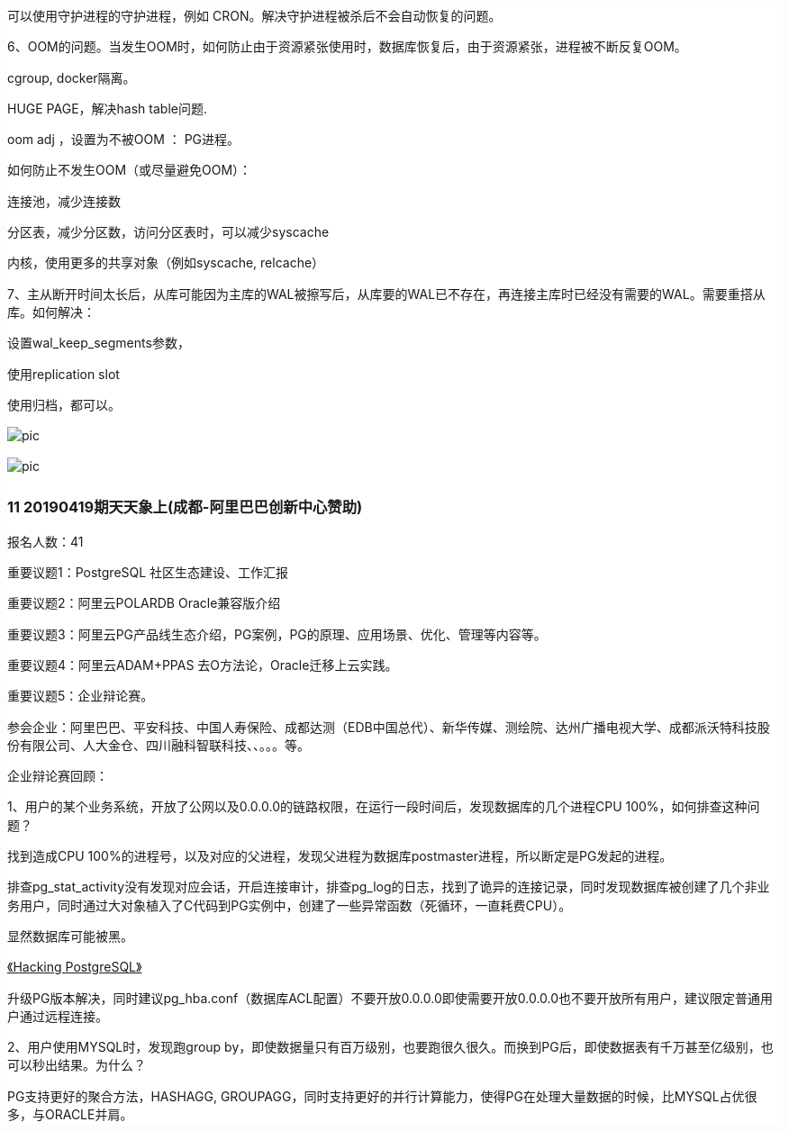 可以使用守护进程的守护进程，例如 CRON。解决守护进程被杀后不会自动恢复的问题。    
    
6、OOM的问题。当发生OOM时，如何防止由于资源紧张使用时，数据库恢复后，由于资源紧张，进程被不断反复OOM。    
    
cgroup, docker隔离。    
    
HUGE PAGE，解决hash table问题.    
    
oom adj ，设置为不被OOM ： PG进程。    
    
如何防止不发生OOM（或尽量避免OOM）：    
    
连接池，减少连接数    
    
分区表，减少分区数，访问分区表时，可以减少syscache    
    
内核，使用更多的共享对象（例如syscache, relcache）    
    
7、主从断开时间太长后，从库可能因为主库的WAL被擦写后，从库要的WAL已不存在，再连接主库时已经没有需要的WAL。需要重搭从库。如何解决：    
    
设置wal_keep_segments参数，    
    
使用replication slot    
    
使用归档，都可以。    
    
![pic](20180121_01_pic_018.jpg)    
    
![pic](20180121_01_pic_019.jpg)    
    
### 11 20190419期天天象上(成都-阿里巴巴创新中心赞助)    
报名人数：41    
    
重要议题1：PostgreSQL 社区生态建设、工作汇报    
    
重要议题2：阿里云POLARDB Oracle兼容版介绍    
    
重要议题3：阿里云PG产品线生态介绍，PG案例，PG的原理、应用场景、优化、管理等内容等。    
    
重要议题4：阿里云ADAM+PPAS 去O方法论，Oracle迁移上云实践。    
    
重要议题5：企业辩论赛。    
    
参会企业：阿里巴巴、平安科技、中国人寿保险、成都达测（EDB中国总代）、新华传媒、测绘院、达州广播电视大学、成都派沃特科技股份有限公司、人大金仓、四川融科智联科技、、。。。等。    
    
企业辩论赛回顾：    
    
1、用户的某个业务系统，开放了公网以及0.0.0.0的链路权限，在运行一段时间后，发现数据库的几个进程CPU 100%，如何排查这种问题？    
    
找到造成CPU 100%的进程号，以及对应的父进程，发现父进程为数据库postmaster进程，所以断定是PG发起的进程。    
    
排查pg_stat_activity没有发现对应会话，开启连接审计，排查pg_log的日志，找到了诡异的连接记录，同时发现数据库被创建了几个非业务用户，同时通过大对象植入了C代码到PG实例中，创建了一些异常函数（死循环，一直耗费CPU）。    
    
显然数据库可能被黑。    
    
[《Hacking PostgreSQL》](../201610/20161018_02.md)    
    
升级PG版本解决，同时建议pg_hba.conf（数据库ACL配置）不要开放0.0.0.0即使需要开放0.0.0.0也不要开放所有用户，建议限定普通用户通过远程连接。    
    
2、用户使用MYSQL时，发现跑group by，即使数据量只有百万级别，也要跑很久很久。而换到PG后，即使数据表有千万甚至亿级别，也可以秒出结果。为什么？    
    
PG支持更好的聚合方法，HASHAGG, GROUPAGG，同时支持更好的并行计算能力，使得PG在处理大量数据的时候，比MYSQL占优很多，与ORACLE并肩。    
    